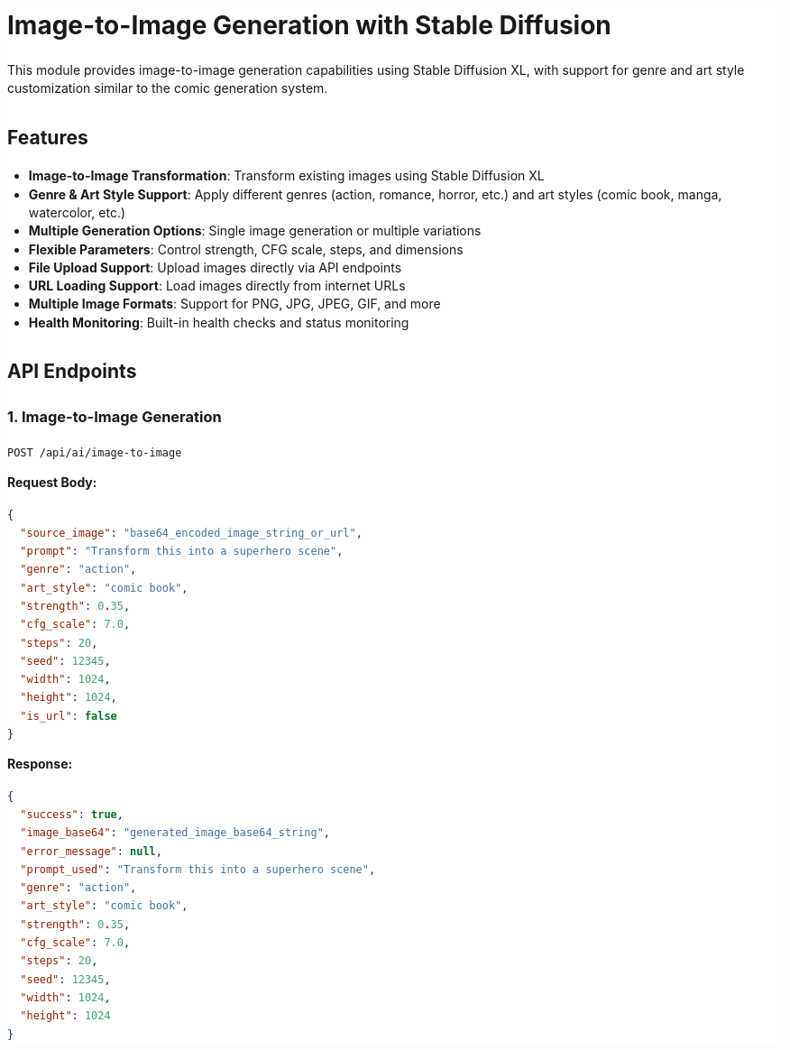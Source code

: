 # Image-to-Image Generation with Stable Diffusion

This module provides image-to-image generation capabilities using Stable Diffusion XL, with support for genre and art style customization similar to the comic generation system.

## Features

- **Image-to-Image Transformation**: Transform existing images using Stable Diffusion XL
- **Genre & Art Style Support**: Apply different genres (action, romance, horror, etc.) and art styles (comic book, manga, watercolor, etc.)
- **Multiple Generation Options**: Single image generation or multiple variations
- **Flexible Parameters**: Control strength, CFG scale, steps, and dimensions
- **File Upload Support**: Upload images directly via API endpoints
- **URL Loading Support**: Load images directly from internet URLs
- **Multiple Image Formats**: Support for PNG, JPG, JPEG, GIF, and more
- **Health Monitoring**: Built-in health checks and status monitoring

## API Endpoints

### 1. Image-to-Image Generation
```
POST /api/ai/image-to-image
```

**Request Body:**
```json
{
  "source_image": "base64_encoded_image_string_or_url",
  "prompt": "Transform this into a superhero scene",
  "genre": "action",
  "art_style": "comic book",
  "strength": 0.35,
  "cfg_scale": 7.0,
  "steps": 20,
  "seed": 12345,
  "width": 1024,
  "height": 1024,
  "is_url": false
}
```

**Response:**
```json
{
  "success": true,
  "image_base64": "generated_image_base64_string",
  "error_message": null,
  "prompt_used": "Transform this into a superhero scene",
  "genre": "action",
  "art_style": "comic book",
  "strength": 0.35,
  "cfg_scale": 7.0,
  "steps": 20,
  "seed": 12345,
  "width": 1024,
  "height": 1024
}
```
